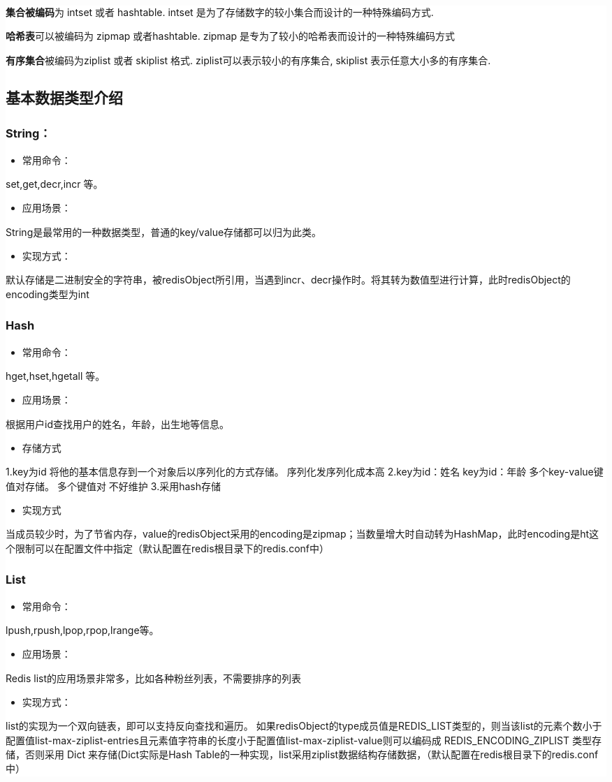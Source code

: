 **集合被编码**为 intset 或者 hashtable. intset 是为了存储数字的较小集合而设计的一种特殊编码方式.

**哈希表**可以被编码为 zipmap 或者hashtable. zipmap 是专为了较小的哈希表而设计的一种特殊编码方式

**有序集合**被编码为ziplist 或者 skiplist 格式. ziplist可以表示较小的有序集合, skiplist 表示任意大小多的有序集合.

## 基本数据类型介绍

### String：

- 常用命令：

set,get,decr,incr 等。

- 应用场景：

String是最常用的一种数据类型，普通的key/value存储都可以归为此类。

- 实现方式：

默认存储是二进制安全的字符串，被redisObject所引用，当遇到incr、decr操作时。将其转为数值型进行计算，此时redisObject的encoding类型为int

### Hash

- 常用命令：

hget,hset,hgetall 等。

- 应用场景：

根据用户id查找用户的姓名，年龄，出生地等信息。

- 存储方式 

1.key为id 将他的基本信息存到一个对象后以序列化的方式存储。 序列化发序列化成本高
2.key为id：姓名  key为id：年龄 多个key-value键值对存储。	多个键值对 不好维护
3.采用hash存储

- 实现方式

当成员较少时，为了节省内存，value的redisObject采用的encoding是zipmap；当数量增大时自动转为HashMap，此时encoding是ht这个限制可以在配置文件中指定（默认配置在redis根目录下的redis.conf中）



### List

- 常用命令：

lpush,rpush,lpop,rpop,lrange等。

- 应用场景：

Redis list的应用场景非常多，比如各种粉丝列表，不需要排序的列表

- 实现方式：

list的实现为一个双向链表，即可以支持反向查找和遍历。
如果redisObject的type成员值是REDIS_LIST类型的，则当该list的元素个数小于配置值list-max-ziplist-entries且元素值字符串的长度小于配置值list-max-ziplist-value则可以编码成 REDIS_ENCODING_ZIPLIST 类型存储，否则采用 Dict 来存储(Dict实际是Hash Table的一种实现，list采用ziplist数据结构存储数据，（默认配置在redis根目录下的redis.conf中）
